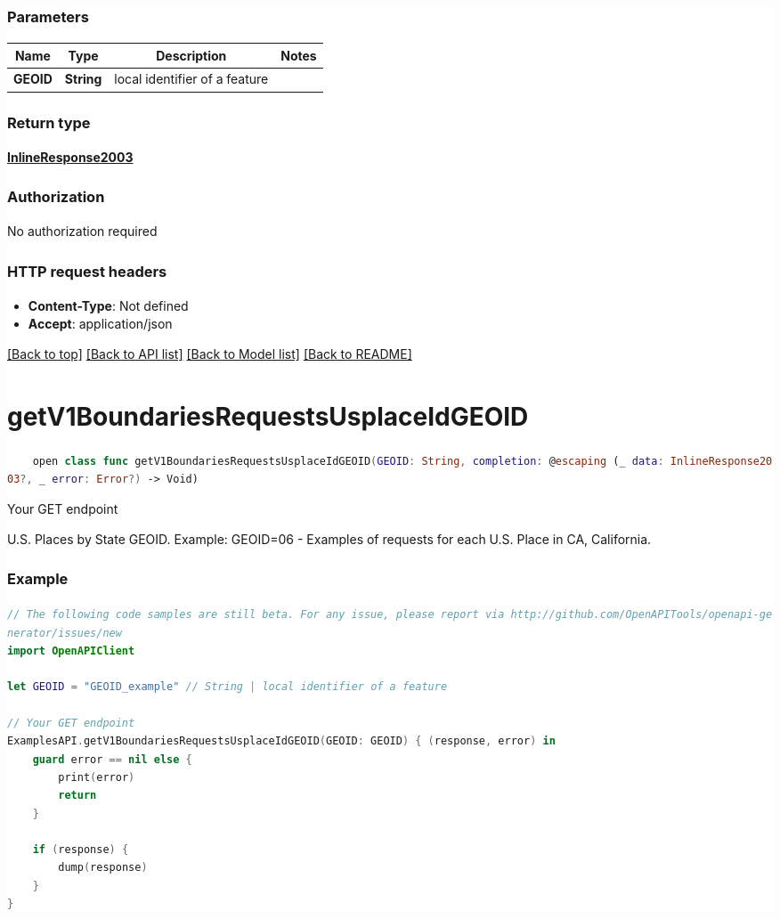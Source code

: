 ### Parameters

Name | Type | Description  | Notes
------------- | ------------- | ------------- | -------------
 **GEOID** | **String** | local identifier of a feature | 

### Return type

[**InlineResponse2003**](InlineResponse2003.md)

### Authorization

No authorization required

### HTTP request headers

 - **Content-Type**: Not defined
 - **Accept**: application/json

[[Back to top]](#) [[Back to API list]](../README.md#documentation-for-api-endpoints) [[Back to Model list]](../README.md#documentation-for-models) [[Back to README]](../README.md)

# **getV1BoundariesRequestsUsplaceIdGEOID**
```swift
    open class func getV1BoundariesRequestsUsplaceIdGEOID(GEOID: String, completion: @escaping (_ data: InlineResponse2003?, _ error: Error?) -> Void)
```

Your GET endpoint

U.S. Places by State GEOID.  Example: GEOID=06 - Examples of requests for each U.S. Place in CA, California.

### Example 
```swift
// The following code samples are still beta. For any issue, please report via http://github.com/OpenAPITools/openapi-generator/issues/new
import OpenAPIClient

let GEOID = "GEOID_example" // String | local identifier of a feature

// Your GET endpoint
ExamplesAPI.getV1BoundariesRequestsUsplaceIdGEOID(GEOID: GEOID) { (response, error) in
    guard error == nil else {
        print(error)
        return
    }

    if (response) {
        dump(response)
    }
}
```
